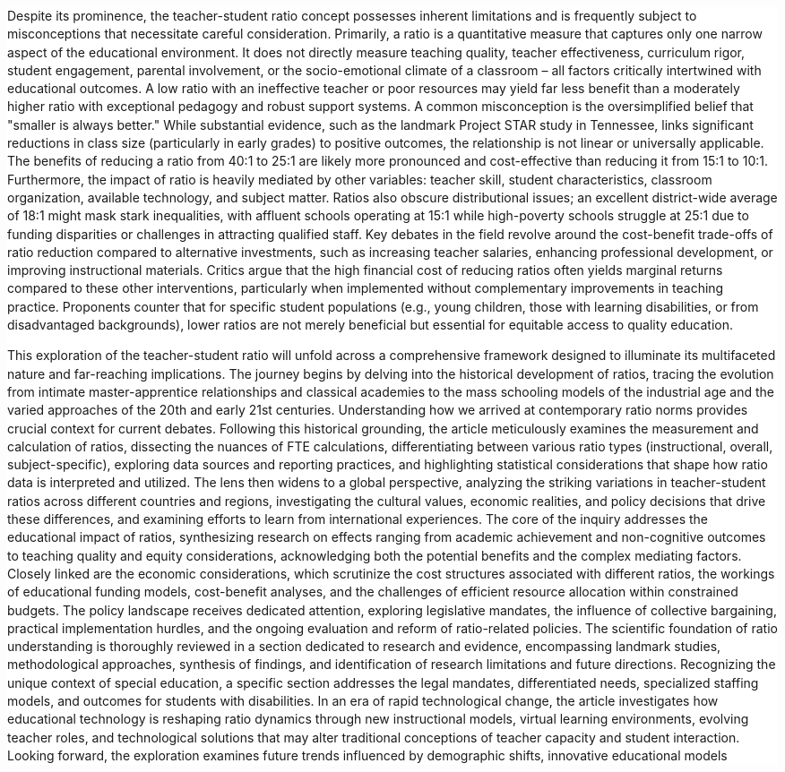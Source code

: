 Despite its prominence, the teacher-student ratio concept possesses inherent limitations and is frequently subject to misconceptions that necessitate careful consideration. Primarily, a ratio is a quantitative measure that captures only one narrow aspect of the educational environment. It does not directly measure teaching quality, teacher effectiveness, curriculum rigor, student engagement, parental involvement, or the socio-emotional climate of a classroom – all factors critically intertwined with educational outcomes. A low ratio with an ineffective teacher or poor resources may yield far less benefit than a moderately higher ratio with exceptional pedagogy and robust support systems. A common misconception is the oversimplified belief that "smaller is always better." While substantial evidence, such as the landmark Project STAR study in Tennessee, links significant reductions in class size (particularly in early grades) to positive outcomes, the relationship is not linear or universally applicable. The benefits of reducing a ratio from 40:1 to 25:1 are likely more pronounced and cost-effective than reducing it from 15:1 to 10:1. Furthermore, the impact of ratio is heavily mediated by other variables: teacher skill, student characteristics, classroom organization, available technology, and subject matter. Ratios also obscure distributional issues; an excellent district-wide average of 18:1 might mask stark inequalities, with affluent schools operating at 15:1 while high-poverty schools struggle at 25:1 due to funding disparities or challenges in attracting qualified staff. Key debates in the field revolve around the cost-benefit trade-offs of ratio reduction compared to alternative investments, such as increasing teacher salaries, enhancing professional development, or improving instructional materials. Critics argue that the high financial cost of reducing ratios often yields marginal returns compared to these other interventions, particularly when implemented without complementary improvements in teaching practice. Proponents counter that for specific student populations (e.g., young children, those with learning disabilities, or from disadvantaged backgrounds), lower ratios are not merely beneficial but essential for equitable access to quality education.

This exploration of the teacher-student ratio will unfold across a comprehensive framework designed to illuminate its multifaceted nature and far-reaching implications. The journey begins by delving into the historical development of ratios, tracing the evolution from intimate master-apprentice relationships and classical academies to the mass schooling models of the industrial age and the varied approaches of the 20th and early 21st centuries. Understanding how we arrived at contemporary ratio norms provides crucial context for current debates. Following this historical grounding, the article meticulously examines the measurement and calculation of ratios, dissecting the nuances of FTE calculations, differentiating between various ratio types (instructional, overall, subject-specific), exploring data sources and reporting practices, and highlighting statistical considerations that shape how ratio data is interpreted and utilized. The lens then widens to a global perspective, analyzing the striking variations in teacher-student ratios across different countries and regions, investigating the cultural values, economic realities, and policy decisions that drive these differences, and examining efforts to learn from international experiences. The core of the inquiry addresses the educational impact of ratios, synthesizing research on effects ranging from academic achievement and non-cognitive outcomes to teaching quality and equity considerations, acknowledging both the potential benefits and the complex mediating factors. Closely linked are the economic considerations, which scrutinize the cost structures associated with different ratios, the workings of educational funding models, cost-benefit analyses, and the challenges of efficient resource allocation within constrained budgets. The policy landscape receives dedicated attention, exploring legislative mandates, the influence of collective bargaining, practical implementation hurdles, and the ongoing evaluation and reform of ratio-related policies. The scientific foundation of ratio understanding is thoroughly reviewed in a section dedicated to research and evidence, encompassing landmark studies, methodological approaches, synthesis of findings, and identification of research limitations and future directions. Recognizing the unique context of special education, a specific section addresses the legal mandates, differentiated needs, specialized staffing models, and outcomes for students with disabilities. In an era of rapid technological change, the article investigates how educational technology is reshaping ratio dynamics through new instructional models, virtual learning environments, evolving teacher roles, and technological solutions that may alter traditional conceptions of teacher capacity and student interaction. Looking forward, the exploration examines future trends influenced by demographic shifts, innovative educational models
